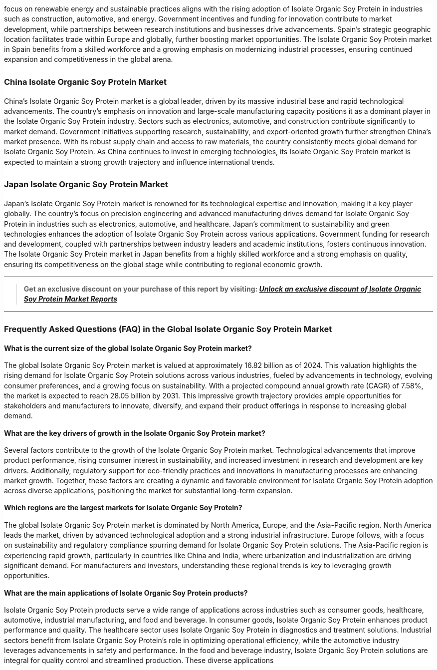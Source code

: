 focus on renewable energy and sustainable practices aligns with the rising adoption of Isolate Organic Soy Protein in industries such as construction, automotive, and energy. Government incentives and funding for innovation contribute to market development, while partnerships between research institutions and businesses drive advancements. Spain&rsquo;s strategic geographic location facilitates trade within Europe and globally, further boosting market opportunities. The Isolate Organic Soy Protein market in Spain benefits from a skilled workforce and a growing emphasis on modernizing industrial processes, ensuring continued expansion and competitiveness in the global arena.</p><h3>China Isolate Organic Soy Protein Market</h3><p>China&rsquo;s Isolate Organic Soy Protein market is a global leader, driven by its massive industrial base and rapid technological advancements. The country&rsquo;s emphasis on innovation and large-scale manufacturing capacity positions it as a dominant player in the Isolate Organic Soy Protein industry. Sectors such as electronics, automotive, and construction contribute significantly to market demand. Government initiatives supporting research, sustainability, and export-oriented growth further strengthen China&rsquo;s market presence. With its robust supply chain and access to raw materials, the country consistently meets global demand for Isolate Organic Soy Protein. As China continues to invest in emerging technologies, its Isolate Organic Soy Protein market is expected to maintain a strong growth trajectory and influence international trends.</p><h3>Japan Isolate Organic Soy Protein Market</h3><p>Japan&rsquo;s Isolate Organic Soy Protein market is renowned for its technological expertise and innovation, making it a key player globally. The country&rsquo;s focus on precision engineering and advanced manufacturing drives demand for Isolate Organic Soy Protein in industries such as electronics, automotive, and healthcare. Japan&rsquo;s commitment to sustainability and green technologies enhances the adoption of Isolate Organic Soy Protein across various applications. Government funding for research and development, coupled with partnerships between industry leaders and academic institutions, fosters continuous innovation. The Isolate Organic Soy Protein market in Japan benefits from a highly skilled workforce and a strong emphasis on quality, ensuring its competitiveness on the global stage while contributing to regional economic growth.</p><hr /><blockquote><p><strong>Get an exclusive discount on your purchase of this report by visiting: <em><a href="://marketresearchpulse.com/ask-for-discount/81540?utm_source=Github&amp;utm_medium=091">Unlock an exclusive discount of Isolate Organic Soy Protein Market Reports</a></em>&nbsp;</strong></p></blockquote><hr /><h3>Frequently Asked Questions (FAQ) in the Global Isolate Organic Soy Protein Market</h3><p><strong>What is the current size of the global Isolate Organic Soy Protein market?</strong></p><p>The global Isolate Organic Soy Protein market is valued at approximately 16.82 billion as of 2024. This valuation highlights the rising demand for Isolate Organic Soy Protein solutions across various industries, fueled by advancements in technology, evolving consumer preferences, and a growing focus on sustainability. With a projected compound annual growth rate (CAGR) of 7.58%, the market is expected to reach 28.05 billion by 2031. This impressive growth trajectory provides ample opportunities for stakeholders and manufacturers to innovate, diversify, and expand their product offerings in response to increasing global demand.</p><p><strong>What are the key drivers of growth in the Isolate Organic Soy Protein market?</strong></p><p>Several factors contribute to the growth of the Isolate Organic Soy Protein market. Technological advancements that improve product performance, rising consumer interest in sustainability, and increased investment in research and development are key drivers. Additionally, regulatory support for eco-friendly practices and innovations in manufacturing processes are enhancing market growth. Together, these factors are creating a dynamic and favorable environment for Isolate Organic Soy Protein adoption across diverse applications, positioning the market for substantial long-term expansion.</p><p><strong>Which regions are the largest markets for Isolate Organic Soy Protein?</strong></p><p>The global Isolate Organic Soy Protein market is dominated by North America, Europe, and the Asia-Pacific region. North America leads the market, driven by advanced technological adoption and a strong industrial infrastructure. Europe follows, with a focus on sustainability and regulatory compliance spurring demand for Isolate Organic Soy Protein solutions. The Asia-Pacific region is experiencing rapid growth, particularly in countries like China and India, where urbanization and industrialization are driving significant demand. For manufacturers and investors, understanding these regional trends is key to leveraging growth opportunities.</p><p><strong>What are the main applications of Isolate Organic Soy Protein products?</strong></p><p>Isolate Organic Soy Protein products serve a wide range of applications across industries such as consumer goods, healthcare, automotive, industrial manufacturing, and food and beverage. In consumer goods, Isolate Organic Soy Protein enhances product performance and quality. The healthcare sector uses Isolate Organic Soy Protein in diagnostics and treatment solutions. Industrial sectors benefit from Isolate Organic Soy Protein&rsquo;s role in optimizing operational efficiency, while the automotive industry leverages advancements in safety and performance. In the food and beverage industry, Isolate Organic Soy Protein solutions are integral for quality control and streamlined production. These diverse applications